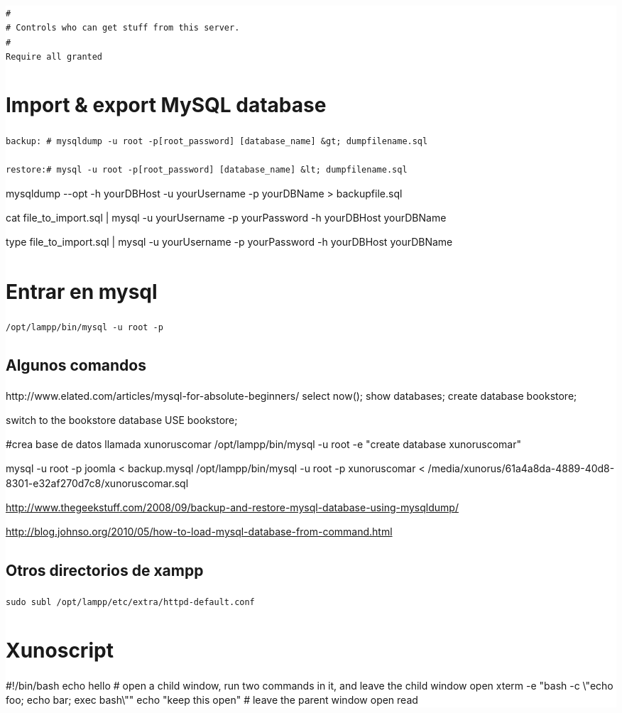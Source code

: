    #
    # Controls who can get stuff from this server.
    #
    Require all granted
</directory>

<h1>Import &amp; export MySQL database</h1>



    backup: # mysqldump -u root -p[root_password] [database_name] &gt; dumpfilename.sql

    restore:# mysql -u root -p[root_password] [database_name] &lt; dumpfilename.sql




mysqldump --opt -h yourDBHost -u yourUsername -p yourDBName &gt; backupfile.sql

cat file_to_import.sql | mysql -u yourUsername -p yourPassword -h yourDBHost yourDBName

type file_to_import.sql | mysql -u yourUsername -p yourPassword -h yourDBHost yourDBName

<h1>Entrar en mysql</h1>
<code>/opt/lampp/bin/mysql -u root -p </code>

<h2>Algunos comandos</h2>
http://www.elated.com/articles/mysql-for-absolute-beginners/
select now();
show databases;
create database bookstore;

switch to the bookstore database
USE bookstore;


#crea base de datos llamada xunoruscomar
/opt/lampp/bin/mysql -u root -e "create database xunoruscomar"

 mysql -u root -p joomla &lt; backup.mysql
/opt/lampp/bin/mysql -u root -p xunoruscomar &lt; /media/xunorus/61a4a8da-4889-40d8-8301-e32af270d7c8/xunoruscomar.sql

http://www.thegeekstuff.com/2008/09/backup-and-restore-mysql-database-using-mysqldump/

http://blog.johnso.org/2010/05/how-to-load-mysql-database-from-command.html


<h2>Otros directorios de xampp</h2>
<code>sudo subl /opt/lampp/etc/extra/httpd-default.conf</code>



<h1>Xunoscript</h1>
#!/bin/bash
echo hello
# open a child window, run two commands in it, and leave the child window open
xterm -e "bash -c \"echo foo; echo bar; exec bash\""
echo "keep this open"
# leave the parent window open
read
